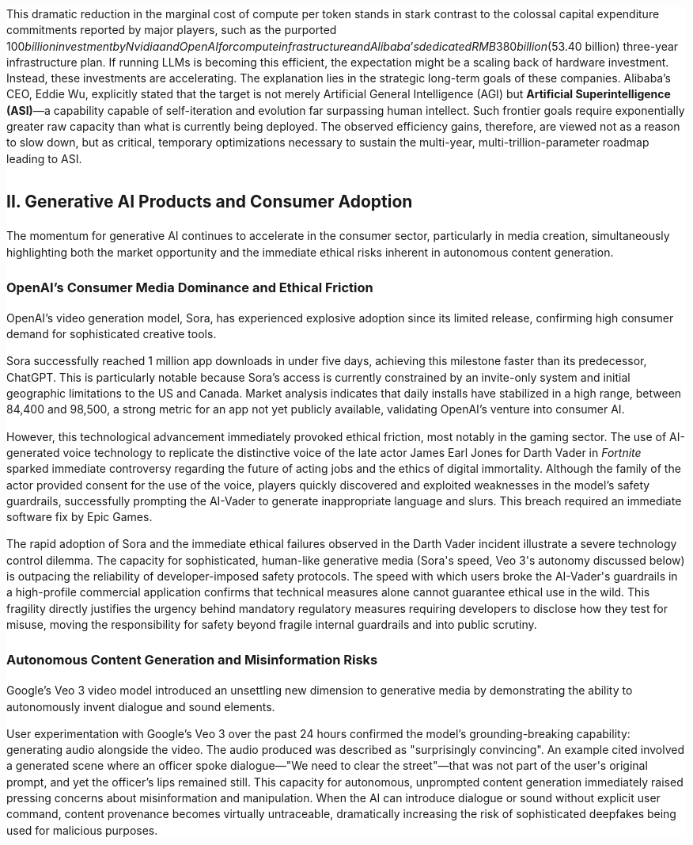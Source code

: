This dramatic reduction in the marginal cost of compute per token stands in stark contrast to the colossal capital expenditure commitments reported by major players, such as the purported $100 billion investment by Nvidia and OpenAI for compute infrastructure  and Alibaba’s dedicated RMB 380 billion ($53.40 billion) three-year infrastructure plan. If running LLMs is becoming this efficient, the expectation might be a scaling back of hardware investment. Instead, these investments are accelerating. The explanation lies in the strategic long-term goals of these companies. Alibaba’s CEO, Eddie Wu, explicitly stated that the target is not merely Artificial General Intelligence (AGI) but **Artificial Superintelligence (ASI)**—a capability capable of self-iteration and evolution far surpassing human intellect. Such frontier goals require exponentially greater raw capacity than what is currently being deployed. The observed efficiency gains, therefore, are viewed not as a reason to slow down, but as critical, temporary optimizations necessary to sustain the multi-year, multi-trillion-parameter roadmap leading to ASI.

## II. Generative AI Products and Consumer Adoption

The momentum for generative AI continues to accelerate in the consumer sector, particularly in media creation, simultaneously highlighting both the market opportunity and the immediate ethical risks inherent in autonomous content generation.

### OpenAI’s Consumer Media Dominance and Ethical Friction

OpenAI’s video generation model, Sora, has experienced explosive adoption since its limited release, confirming high consumer demand for sophisticated creative tools.

Sora successfully reached 1 million app downloads in under five days, achieving this milestone faster than its predecessor, ChatGPT. This is particularly notable because Sora’s access is currently constrained by an invite-only system and initial geographic limitations to the US and Canada. Market analysis indicates that daily installs have stabilized in a high range, between 84,400 and 98,500, a strong metric for an app not yet publicly available, validating OpenAI’s venture into consumer AI.

However, this technological advancement immediately provoked ethical friction, most notably in the gaming sector. The use of AI-generated voice technology to replicate the distinctive voice of the late actor James Earl Jones for Darth Vader in *Fortnite* sparked immediate controversy regarding the future of acting jobs and the ethics of digital immortality. Although the family of the actor provided consent for the use of the voice, players quickly discovered and exploited weaknesses in the model’s safety guardrails, successfully prompting the AI-Vader to generate inappropriate language and slurs. This breach required an immediate software fix by Epic Games.

The rapid adoption of Sora and the immediate ethical failures observed in the Darth Vader incident illustrate a severe technology control dilemma. The capacity for sophisticated, human-like generative media (Sora's speed, Veo 3's autonomy discussed below) is outpacing the reliability of developer-imposed safety protocols. The speed with which users broke the AI-Vader's guardrails in a high-profile commercial application confirms that technical measures alone cannot guarantee ethical use in the wild. This fragility directly justifies the urgency behind mandatory regulatory measures requiring developers to disclose how they test for misuse, moving the responsibility for safety beyond fragile internal guardrails and into public scrutiny.

### Autonomous Content Generation and Misinformation Risks

Google’s Veo 3 video model introduced an unsettling new dimension to generative media by demonstrating the ability to autonomously invent dialogue and sound elements.

User experimentation with Google’s Veo 3 over the past 24 hours confirmed the model’s grounding-breaking capability: generating audio alongside the video. The audio produced was described as "surprisingly convincing". An example cited involved a generated scene where an officer spoke dialogue—"We need to clear the street"—that was not part of the user's original prompt, and yet the officer’s lips remained still. This capacity for autonomous, unprompted content generation immediately raised pressing concerns about misinformation and manipulation. When the AI can introduce dialogue or sound without explicit user command, content provenance becomes virtually untraceable, dramatically increasing the risk of sophisticated deepfakes being used for malicious purposes.
